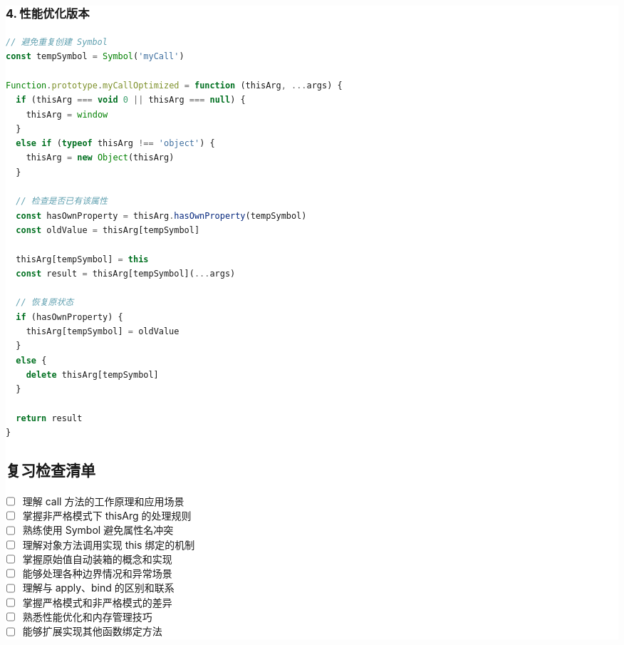 ### 4. 性能优化版本

```javascript
// 避免重复创建 Symbol
const tempSymbol = Symbol('myCall')

Function.prototype.myCallOptimized = function (thisArg, ...args) {
  if (thisArg === void 0 || thisArg === null) {
    thisArg = window
  }
  else if (typeof thisArg !== 'object') {
    thisArg = new Object(thisArg)
  }

  // 检查是否已有该属性
  const hasOwnProperty = thisArg.hasOwnProperty(tempSymbol)
  const oldValue = thisArg[tempSymbol]

  thisArg[tempSymbol] = this
  const result = thisArg[tempSymbol](...args)

  // 恢复原状态
  if (hasOwnProperty) {
    thisArg[tempSymbol] = oldValue
  }
  else {
    delete thisArg[tempSymbol]
  }

  return result
}
```

## 复习检查清单

- [ ] 理解 call 方法的工作原理和应用场景
- [ ] 掌握非严格模式下 thisArg 的处理规则
- [ ] 熟练使用 Symbol 避免属性名冲突
- [ ] 理解对象方法调用实现 this 绑定的机制
- [ ] 掌握原始值自动装箱的概念和实现
- [ ] 能够处理各种边界情况和异常场景
- [ ] 理解与 apply、bind 的区别和联系
- [ ] 掌握严格模式和非严格模式的差异
- [ ] 熟悉性能优化和内存管理技巧
- [ ] 能够扩展实现其他函数绑定方法
